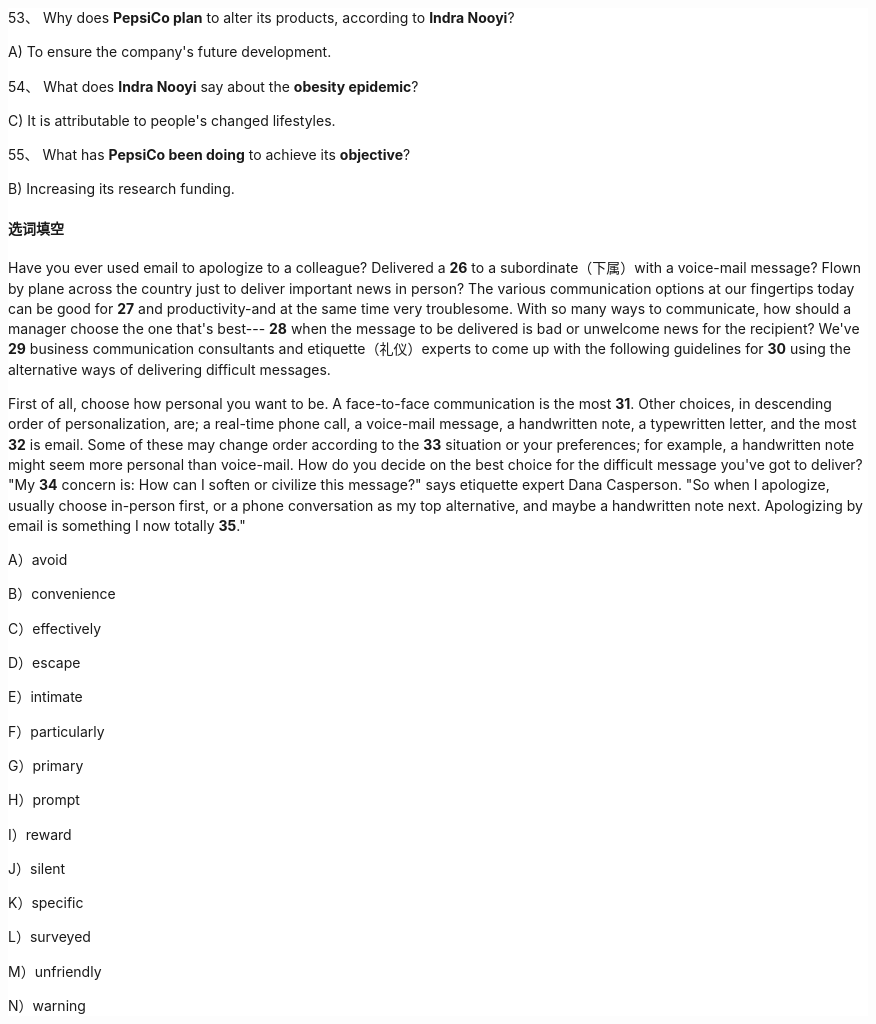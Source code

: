 53、 Why does **PepsiCo plan** to alter its products, according to **Indra Nooyi**?

A) To ensure the company's future development.

54、 What does **Indra Nooyi** say about the **obesity epidemic**?

C) It is attributable to people's changed lifestyles.

55、 What has **PepsiCo been doing** to achieve its **objective**?

B) Increasing its research funding.


#### 选词填空

Have you ever used email to apologize to a colleague? Delivered a __26__ to a subordinate（下属）with a voice-mail message? Flown by plane across the country just to deliver important news in person? The various communication options at our fingertips today can be good for __27__ and productivity-and at the same time very troublesome. With so many ways to communicate, how should a manager choose the one that's best--- __28__ when the message to be delivered is bad or unwelcome news for the recipient? We've __29__ business communication consultants and etiquette（礼仪）experts to come up with the following guidelines for __30__ using the alternative ways of delivering difficult messages.

First of all, choose how personal you want to be. A face-to-face communication is the most __31__. Other choices, in descending order of personalization, are; a real-time phone call, a voice-mail message, a handwritten note, a typewritten letter, and the most __32__ is email. Some of these may change order according to the __33__ situation or your  preferences; for example, a handwritten note might seem more personal than voice-mail. How do you decide on the best choice for the difficult message you've got to deliver? "My __34__ concern is: How can I soften or civilize this message?" says etiquette expert Dana Casperson. "So when I apologize, usually choose in-person first, or a phone conversation as my top alternative, and maybe a handwritten note next. Apologizing by email is something I now totally __35__."

A）avoid

B）convenience

C）effectively

D）escape

E）intimate

F）particularly

G）primary

H）prompt

I）reward

J）silent

K）specific

L）surveyed

M）unfriendly

N）warning
